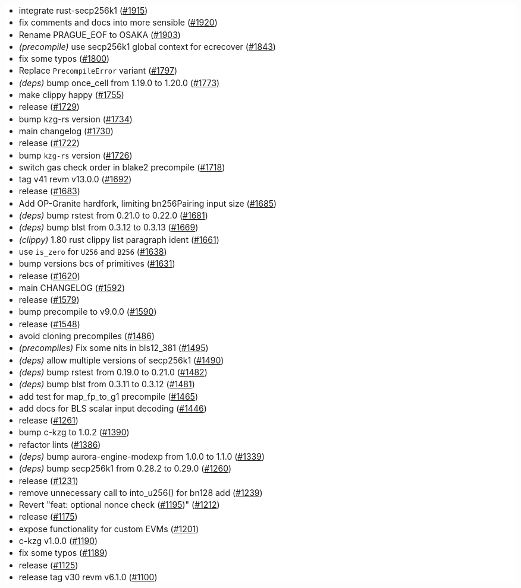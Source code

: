 - integrate rust-secp256k1 ([#1915](https://github.com/developeruche/revm/pull/1915))
- fix comments and docs into more sensible ([#1920](https://github.com/developeruche/revm/pull/1920))
- Rename PRAGUE_EOF to OSAKA ([#1903](https://github.com/developeruche/revm/pull/1903))
- *(precompile)* use secp256k1 global context for ecrecover ([#1843](https://github.com/developeruche/revm/pull/1843))
- fix some typos ([#1800](https://github.com/developeruche/revm/pull/1800))
- Replace `PrecompileError` variant ([#1797](https://github.com/developeruche/revm/pull/1797))
- *(deps)* bump once_cell from 1.19.0 to 1.20.0 ([#1773](https://github.com/developeruche/revm/pull/1773))
- make clippy happy ([#1755](https://github.com/developeruche/revm/pull/1755))
- release ([#1729](https://github.com/developeruche/revm/pull/1729))
- bump kzg-rs version ([#1734](https://github.com/developeruche/revm/pull/1734))
- main changelog ([#1730](https://github.com/developeruche/revm/pull/1730))
- release ([#1722](https://github.com/developeruche/revm/pull/1722))
- bump `kzg-rs` version ([#1726](https://github.com/developeruche/revm/pull/1726))
- switch gas check order in blake2 precompile ([#1718](https://github.com/developeruche/revm/pull/1718))
- tag v41 revm v13.0.0 ([#1692](https://github.com/developeruche/revm/pull/1692))
- release ([#1683](https://github.com/developeruche/revm/pull/1683))
- Add OP-Granite hardfork, limiting bn256Pairing input size ([#1685](https://github.com/developeruche/revm/pull/1685))
- *(deps)* bump rstest from 0.21.0 to 0.22.0 ([#1681](https://github.com/developeruche/revm/pull/1681))
- *(deps)* bump blst from 0.3.12 to 0.3.13 ([#1669](https://github.com/developeruche/revm/pull/1669))
- *(clippy)* 1.80 rust clippy list paragraph ident ([#1661](https://github.com/developeruche/revm/pull/1661))
- use `is_zero` for `U256` and `B256` ([#1638](https://github.com/developeruche/revm/pull/1638))
- bump versions bcs of primitives ([#1631](https://github.com/developeruche/revm/pull/1631))
- release ([#1620](https://github.com/developeruche/revm/pull/1620))
- main CHANGELOG ([#1592](https://github.com/developeruche/revm/pull/1592))
- release ([#1579](https://github.com/developeruche/revm/pull/1579))
- bump precompile to v9.0.0 ([#1590](https://github.com/developeruche/revm/pull/1590))
- release ([#1548](https://github.com/developeruche/revm/pull/1548))
- avoid cloning precompiles ([#1486](https://github.com/developeruche/revm/pull/1486))
- *(precompiles)* Fix some nits in bls12_381 ([#1495](https://github.com/developeruche/revm/pull/1495))
- *(deps)* allow multiple versions of secp256k1 ([#1490](https://github.com/developeruche/revm/pull/1490))
- *(deps)* bump rstest from 0.19.0 to 0.21.0 ([#1482](https://github.com/developeruche/revm/pull/1482))
- *(deps)* bump blst from 0.3.11 to 0.3.12 ([#1481](https://github.com/developeruche/revm/pull/1481))
- add test for map_fp_to_g1 precompile ([#1465](https://github.com/developeruche/revm/pull/1465))
- add docs for BLS scalar input decoding ([#1446](https://github.com/developeruche/revm/pull/1446))
- release ([#1261](https://github.com/developeruche/revm/pull/1261))
- bump c-kzg to 1.0.2 ([#1390](https://github.com/developeruche/revm/pull/1390))
- refactor lints ([#1386](https://github.com/developeruche/revm/pull/1386))
- *(deps)* bump aurora-engine-modexp from 1.0.0 to 1.1.0 ([#1339](https://github.com/developeruche/revm/pull/1339))
- *(deps)* bump secp256k1 from 0.28.2 to 0.29.0 ([#1260](https://github.com/developeruche/revm/pull/1260))
- release ([#1231](https://github.com/developeruche/revm/pull/1231))
- remove unnecessary call to into_u256() for bn128 add ([#1239](https://github.com/developeruche/revm/pull/1239))
- Revert "feat: optional nonce check ([#1195](https://github.com/developeruche/revm/pull/1195))" ([#1212](https://github.com/developeruche/revm/pull/1212))
- release ([#1175](https://github.com/developeruche/revm/pull/1175))
- expose functionality for custom EVMs ([#1201](https://github.com/developeruche/revm/pull/1201))
- c-kzg v1.0.0 ([#1190](https://github.com/developeruche/revm/pull/1190))
- fix some typos ([#1189](https://github.com/developeruche/revm/pull/1189))
- release ([#1125](https://github.com/developeruche/revm/pull/1125))
- release tag v30 revm v6.1.0 ([#1100](https://github.com/developeruche/revm/pull/1100))